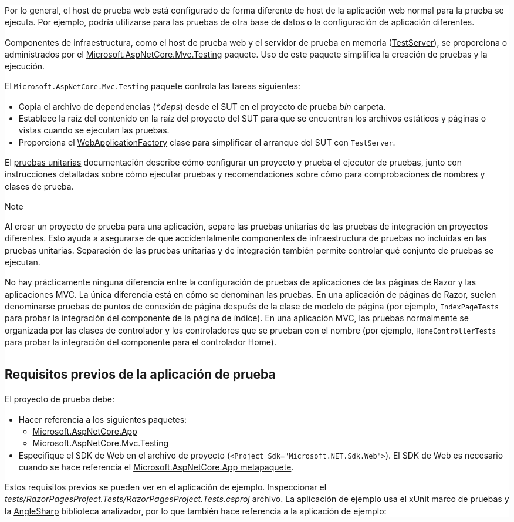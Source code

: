 Por lo general, el host de prueba web está configurado de forma diferente de host de la aplicación web normal para la prueba se ejecuta. Por ejemplo, podría utilizarse para las pruebas de otra base de datos o la configuración de aplicación diferentes.

Componentes de infraestructura, como el host de prueba web y el servidor de prueba en memoria ([TestServer](/dotnet/api/microsoft.aspnetcore.testhost.testserver)), se proporciona o administrados por el [Microsoft.AspNetCore.Mvc.Testing](https://www.nuget.org/packages/Microsoft.AspNetCore.Mvc.Testing) paquete. Uso de este paquete simplifica la creación de pruebas y la ejecución.

El `Microsoft.AspNetCore.Mvc.Testing` paquete controla las tareas siguientes:

* Copia el archivo de dependencias (*\*.deps*) desde el SUT en el proyecto de prueba *bin* carpeta.
* Establece la raíz del contenido en la raíz del proyecto del SUT para que se encuentran los archivos estáticos y páginas o vistas cuando se ejecutan las pruebas.
* Proporciona el [WebApplicationFactory](/dotnet/api/microsoft.aspnetcore.mvc.testing.webapplicationfactory-1) clase para simplificar el arranque del SUT con `TestServer`.

El [pruebas unitarias](/dotnet/articles/core/testing/unit-testing-with-dotnet-test) documentación describe cómo configurar un proyecto y prueba el ejecutor de pruebas, junto con instrucciones detalladas sobre cómo ejecutar pruebas y recomendaciones sobre cómo para comprobaciones de nombres y clases de prueba.

> [!NOTE]
> Al crear un proyecto de prueba para una aplicación, separe las pruebas unitarias de las pruebas de integración en proyectos diferentes. Esto ayuda a asegurarse de que accidentalmente componentes de infraestructura de pruebas no incluidas en las pruebas unitarias. Separación de las pruebas unitarias y de integración también permite controlar qué conjunto de pruebas se ejecutan.

No hay prácticamente ninguna diferencia entre la configuración de pruebas de aplicaciones de las páginas de Razor y las aplicaciones MVC. La única diferencia está en cómo se denominan las pruebas. En una aplicación de páginas de Razor, suelen denominarse pruebas de puntos de conexión de página después de la clase de modelo de página (por ejemplo, `IndexPageTests` para probar la integración del componente de la página de índice). En una aplicación MVC, las pruebas normalmente se organizada por las clases de controlador y los controladores que se prueban con el nombre (por ejemplo, `HomeControllerTests` para probar la integración del componente para el controlador Home).

## <a name="test-app-prerequisites"></a>Requisitos previos de la aplicación de prueba

El proyecto de prueba debe:

* Hacer referencia a los siguientes paquetes:
  * [Microsoft.AspNetCore.App](https://www.nuget.org/packages/Microsoft.AspNetCore.App/)
  * [Microsoft.AspNetCore.Mvc.Testing](https://www.nuget.org/packages/Microsoft.AspNetCore.Mvc.Testing/)
* Especifique el SDK de Web en el archivo de proyecto (`<Project Sdk="Microsoft.NET.Sdk.Web">`). El SDK de Web es necesario cuando se hace referencia el [Microsoft.AspNetCore.App metapaquete](xref:fundamentals/metapackage-app).

Estos requisitos previos se pueden ver en el [aplicación de ejemplo](https://github.com/aspnet/Docs/tree/master/aspnetcore/test/integration-tests/samples/). Inspeccionar el *tests/RazorPagesProject.Tests/RazorPagesProject.Tests.csproj* archivo. La aplicación de ejemplo usa el [xUnit](https://xunit.github.io/) marco de pruebas y la [AngleSharp](https://anglesharp.github.io/) biblioteca analizador, por lo que también hace referencia a la aplicación de ejemplo:
